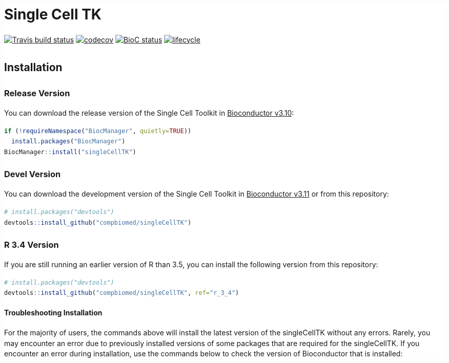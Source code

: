 # Single Cell TK

[![Travis build status](https://travis-ci.org/compbiomed/singleCellTK.svg?branch=master)](https://travis-ci.org/compbiomed/singleCellTK)
[![codecov](https://codecov.io/gh/compbiomed/singleCellTK/branch/master/graph/badge.svg)](https://codecov.io/gh/compbiomed/singleCellTK)
[![BioC status](https://www.bioconductor.org/shields/build/release/bioc/singleCellTK.svg)](https://bioconductor.org/checkResults/release/bioc-LATEST/singleCellTK)
[![lifecycle](https://img.shields.io/badge/lifecycle-stable-brightgreen.svg)](https://www.tidyverse.org/lifecycle/#stable)

## Installation

### Release Version

You can download the release version of the Single Cell Toolkit in
[Bioconductor v3.10](https://bioconductor.org/packages/release/bioc/html/singleCellTK.html):

```r
if (!requireNamespace("BiocManager", quietly=TRUE))
  install.packages("BiocManager")
BiocManager::install("singleCellTK")
```

### Devel Version

You can download the development version of the Single Cell Toolkit in
[Bioconductor v3.11](https://bioconductor.org/packages/devel/bioc/html/singleCellTK.html)
or from this repository:

```r
# install.packages("devtools")
devtools::install_github("compbiomed/singleCellTK")
```

### R 3.4 Version

If you are still running an earlier version of R than 3.5, you can install
the following version from this repository:

```r
# install.packages("devtools")
devtools::install_github("compbiomed/singleCellTK", ref="r_3_4")
```

#### Troubleshooting Installation

For the majority of users, the commands above will install the latest version
of the singleCellTK without any errors. Rarely, you may encounter an error due
to previously installed versions of some packages that are required for the
singleCellTK. If you encounter an error during installation, use the commands
below to check the version of Bioconductor that is installed:

